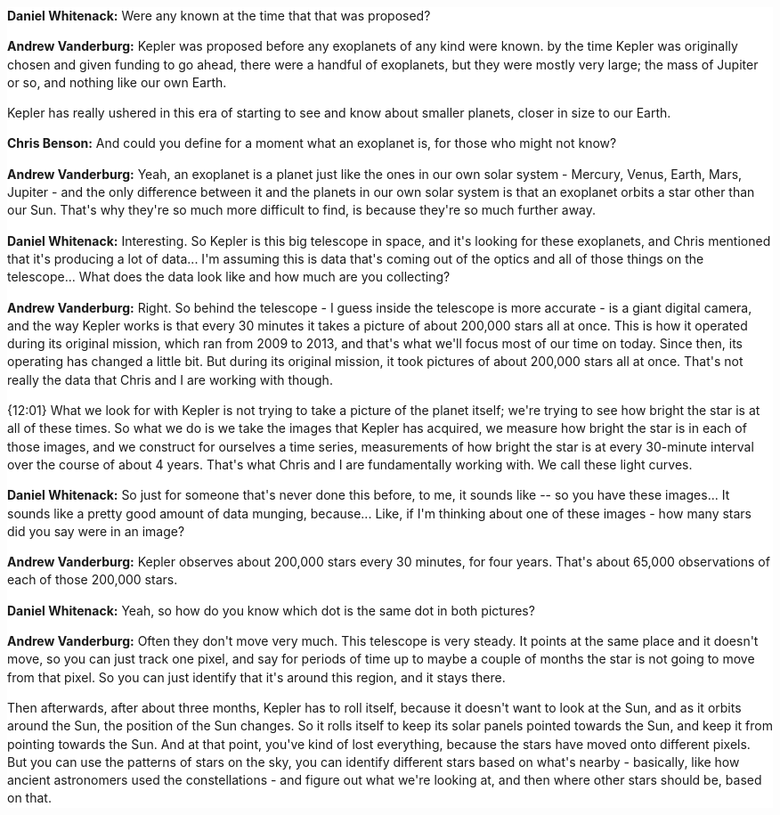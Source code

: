 **Daniel Whitenack:** Were any known at the time that that was proposed?

**Andrew Vanderburg:** Kepler was proposed before any exoplanets of any kind were known. by the time Kepler was originally chosen and given funding to go ahead, there were a handful of exoplanets, but they were mostly very large; the mass of Jupiter or so, and nothing like our own Earth.

Kepler has really ushered in this era of starting to see and know about smaller planets, closer in size to our Earth.

**Chris Benson:** And could you define for a moment what an exoplanet is, for those who might not know?

**Andrew Vanderburg:** Yeah, an exoplanet is a planet just like the ones in our own solar system - Mercury, Venus, Earth, Mars, Jupiter - and the only difference between it and the planets in our own solar system is that an exoplanet orbits a star other than our Sun. That's why they're so much more difficult to find, is because they're so much further away.

**Daniel Whitenack:** Interesting. So Kepler is this big telescope in space, and it's looking for these exoplanets, and Chris mentioned that it's producing a lot of data... I'm assuming this is data that's coming out of the optics and all of those things on the telescope... What does the data look like and how much are you collecting?

**Andrew Vanderburg:** Right. So behind the telescope - I guess inside the telescope is more accurate - is a giant digital camera, and the way Kepler works is that every 30 minutes it takes a picture of about 200,000 stars all at once. This is how it operated during its original mission, which ran from 2009 to 2013, and that's what we'll focus most of our time on today. Since then, its operating has changed a little bit. But during its original mission, it took pictures of about 200,000 stars all at once. That's not really the data that Chris and I are working with though.

\{12:01\} What we look for with Kepler is not trying to take a picture of the planet itself; we're trying to see how bright the star is at all of these times. So what we do is we take the images that Kepler has acquired, we measure how bright the star is in each of those images, and we construct for ourselves a time series, measurements of how bright the star is at every 30-minute interval over the course of about 4 years. That's what Chris and I are fundamentally working with. We call these light curves.

**Daniel Whitenack:** So just for someone that's never done this before, to me, it sounds like -- so you have these images... It sounds like a pretty good amount of data munging, because... Like, if I'm thinking about one of these images - how many stars did you say were in an image?

**Andrew Vanderburg:** Kepler observes about 200,000 stars every 30 minutes, for four years. That's about 65,000 observations of each of those 200,000 stars.

**Daniel Whitenack:** Yeah, so how do you know which dot is the same dot in both pictures?

**Andrew Vanderburg:** Often they don't move very much. This telescope is very steady. It points at the same place and it doesn't move, so you can just track one pixel, and say for periods of time up to maybe a couple of months the star is not going to move from that pixel. So you can just identify that it's around this region, and it stays there.

Then afterwards, after about three months, Kepler has to roll itself, because it doesn't want to look at the Sun, and as it orbits around the Sun, the position of the Sun changes. So it rolls itself to keep its solar panels pointed towards the Sun, and keep it from pointing towards the Sun. And at that point, you've kind of lost everything, because the stars have moved onto different pixels. But you can use the patterns of stars on the sky, you can identify different stars based on what's nearby - basically, like how ancient astronomers used the constellations - and figure out what we're looking at, and then where other stars should be, based on that.
